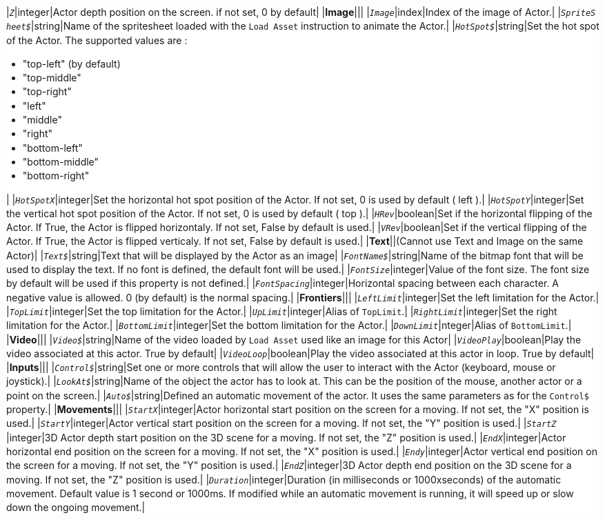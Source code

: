 |_`Z`_|integer|Actor depth position on the screen. if not set, 0 by default|
|**Image**|||
|_`Image`_|index|Index of the image of Actor.|
|_`SpriteSheet$`_|string|Name of the spritesheet loaded with the `Load Asset` instruction to animate the Actor.|
|_`HotSpot$`_|string|Set the hot spot of the Actor. The supported values are : <ul><li>"top-left" (by default)</li><li>"top-middle"</li><li>"top-right"</li><li>"left"</li><li>"middle"</li><li>"right"</li><li>"bottom-left"</li><li>"bottom-middle"</li><li>"bottom-right"</li></ul>|
|_`HotSpotX`_|integer|Set the horizontal hot spot position of the Actor. If not set, 0 is used by default ( left ).|
|_`HotSpotY`_|integer|Set the vertical hot spot position of the Actor. If not set, 0 is used by default ( top ).|
|_`HRev`_|boolean|Set if the horizontal flipping of the Actor. If True, the Actor is flipped horizontaly. If not set, False by default is used.|
|_`VRev`_|boolean|Set if the vertical flipping of the Actor. If True, the Actor is flipped verticaly. If not set, False by default is used.|
|**Text**||(Cannot use Text and Image on the same Actor)|
|_`Text$`_|string|Text that will be displayed by the Actor as an image|
|_`FontName$`_|string|Name of the bitmap font that will be used to display the text. If no font is defined, the default font will be used.|
|_`FontSize`_|integer|Value of the font size. The font size by default will be used if this property is not defined.|
|_`FontSpacing`_|integer|Horizontal spacing between each character. A negative value is allowed. 0 (by default) is the normal spacing.|
|**Frontiers**|||
|_`LeftLimit`_|integer|Set the left limitation for the Actor.|
|_`TopLimit`_|integer|Set the top limitation for the Actor.|
|_`UpLimit`_|integer|Alias of `TopLimit`.|
|_`RightLimit`_|integer|Set the right limitation for the Actor.|
|_`BottomLimit`_|integer|Set the bottom limitation for the Actor.|
|_`DownLimit`_|nteger|Alias of `BottomLimit`.|
|**Video**|||
|_`Video$`_|string|Name of the video loaded by `Load Asset` used like an image for this Actor|
|_`VideoPlay`_|boolean|Play the video associated at this actor. True by default|
|_`VideoLoop`_|boolean|Play the video associated at this actor in loop. True by default|
|**Inputs**|||
|_`Control$`_|string|Set one or more controls that will allow the user to interact with the Actor (keyboard, mouse or joystick).|
|_`LookAt$`_|string|Name of the object the actor has to look at. This can be the position of the mouse, another actor or a point on the screen.|
|_`Auto$`_|string|Defined an automatic movement of the actor. It uses the same parameters as for the `Control$` property.|
|**Movements**|||
|_`StartX`_|integer|Actor horizontal start position on the screen for a moving. If not set, the "X" position is used.|
|_`StartY`_|integer|Actor vertical start position on the screen for a moving. If not set, the "Y" position is used.|
|_`StartZ`_|integer|3D Actor depth start position on the 3D scene for a moving. If not set, the "Z" position is used.|
|_`EndX`_|integer|Actor horizontal end position on the screen for a moving. If not set, the "X" position is used.|
|_`Endy`_|integer|Actor vertical end position on the screen for a moving. If not set, the "Y" position is used.|
|_`EndZ`_|integer|3D Actor depth end position on the 3D scene for a moving. If not set, the "Z" position is used.|
|_`Duration`_|integer|Duration (in milliseconds or 1000xseconds) of the automatic movement.  Default value is 1 second or 1000ms. If modified while an automatic movement is running, it will speed up or slow down the ongoing movement.|